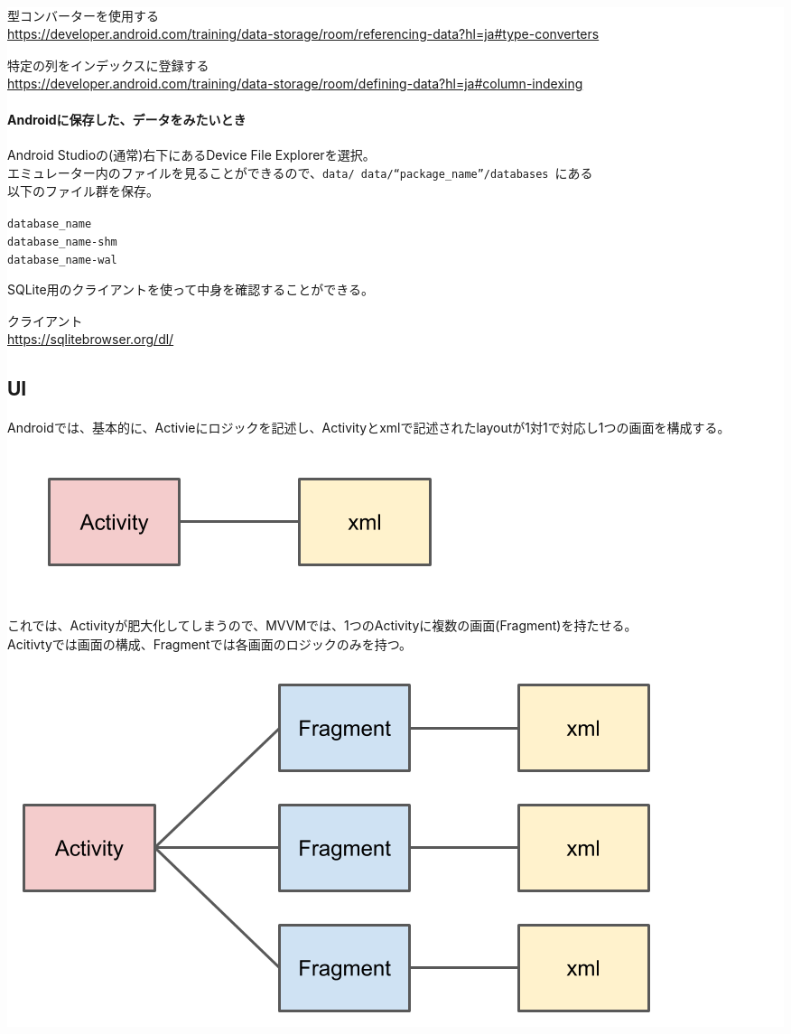 型コンバーターを使用する  
https://developer.android.com/training/data-storage/room/referencing-data?hl=ja#type-converters  

特定の列をインデックスに登録する  
https://developer.android.com/training/data-storage/room/defining-data?hl=ja#column-indexing  

#### Androidに保存した、データをみたいとき
Android Studioの(通常)右下にあるDevice File Explorerを選択。  
エミュレーター内のファイルを見ることができるので、`data/ data/“package_name”/databases `にある  
以下のファイル群を保存。  

```
database_name
database_name-shm
database_name-wal
```

SQLite用のクライアントを使って中身を確認することができる。  

クライアント  
https://sqlitebrowser.org/dl/  

## UI
Androidでは、基本的に、Activieにロジックを記述し、Activityとxmlで記述されたlayoutが1対1で対応し1つの画面を構成する。

![activity](../images/android/activity-layout.png)

これでは、Activityが肥大化してしまうので、MVVMでは、1つのActivityに複数の画面(Fragment)を持たせる。  
Acitivtyでは画面の構成、Fragmentでは各画面のロジックのみを持つ。  

![activity](../images/android/activity-fragment.png)
